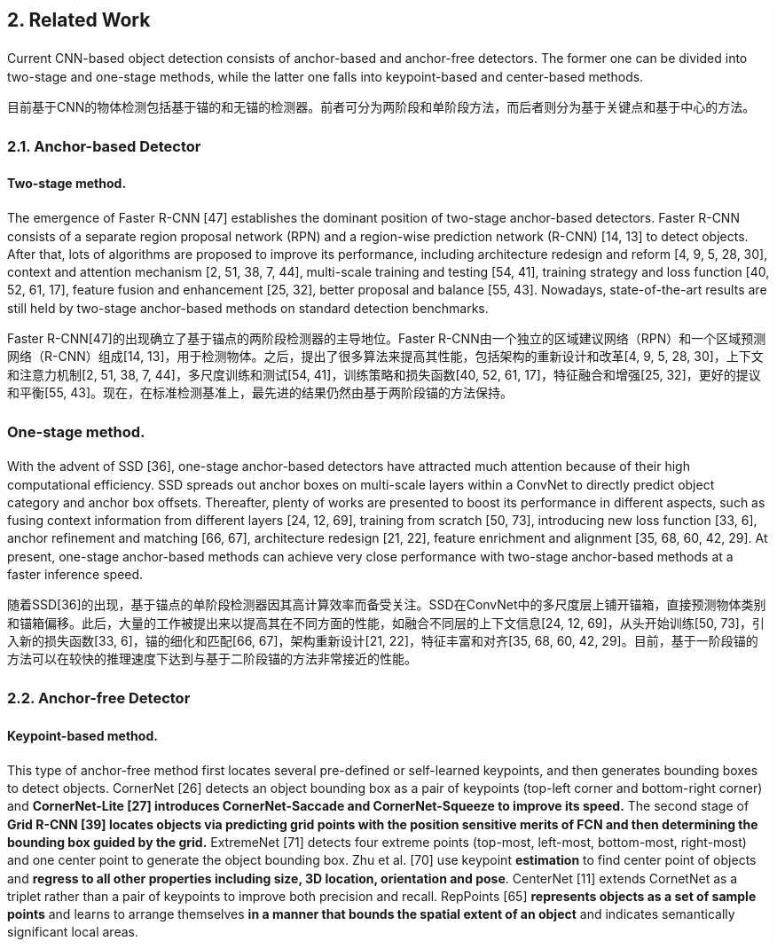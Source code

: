 ## 2. Related Work 

Current CNN-based object detection consists of anchor-based and anchor-free detectors. The former one can be divided into two-stage and one-stage methods, while the latter one falls into keypoint-based and center-based methods. 

目前基于CNN的物体检测包括基于锚的和无锚的检测器。前者可分为两阶段和单阶段方法，而后者则分为基于关键点和基于中心的方法。

### 2.1. Anchor-based Detector 

#### Two-stage method. 

The emergence of Faster R-CNN [47] establishes the dominant position of two-stage anchor-based detectors. Faster R-CNN consists of a separate region proposal network (RPN) and a region-wise prediction network (R-CNN) [14, 13] to detect objects. After that, lots of algorithms are proposed to improve its performance, including architecture redesign and reform [4, 9, 5, 28, 30], context and attention mechanism [2, 51, 38, 7, 44], multi-scale training and testing [54, 41], training strategy and loss function [40, 52, 61, 17], feature fusion and enhancement [25, 32], better proposal and balance [55, 43]. Nowadays, state-of-the-art results are still held by two-stage anchor-based methods on standard detection benchmarks. 

Faster R-CNN[47]的出现确立了基于锚点的两阶段检测器的主导地位。Faster R-CNN由一个独立的区域建议网络（RPN）和一个区域预测网络（R-CNN）组成[14, 13]，用于检测物体。之后，提出了很多算法来提高其性能，包括架构的重新设计和改革[4, 9, 5, 28, 30]，上下文和注意力机制[2, 51, 38, 7, 44]，多尺度训练和测试[54, 41]，训练策略和损失函数[40, 52, 61, 17]，特征融合和增强[25, 32]，更好的提议和平衡[55, 43]。现在，在标准检测基准上，最先进的结果仍然由基于两阶段锚的方法保持。

### One-stage method. 

With the advent of SSD [36], one-stage anchor-based detectors have attracted much attention because of their high computational efficiency. SSD spreads out anchor boxes on multi-scale layers within a ConvNet to directly predict object category and anchor box offsets. Thereafter, plenty of works are presented to boost its performance in different aspects, such as fusing context information from different layers [24, 12, 69], training from scratch [50, 73], introducing new loss function [33, 6], anchor refinement and matching [66, 67], architecture redesign [21, 22], feature enrichment and alignment [35, 68, 60, 42, 29]. At present, one-stage anchor-based methods can achieve very close performance with two-stage anchor-based methods at a faster inference speed. 

随着SSD[36]的出现，基于锚点的单阶段检测器因其高计算效率而备受关注。SSD在ConvNet中的多尺度层上铺开锚箱，直接预测物体类别和锚箱偏移。此后，大量的工作被提出来以提高其在不同方面的性能，如融合不同层的上下文信息[24, 12, 69]，从头开始训练[50, 73]，引入新的损失函数[33, 6]，锚的细化和匹配[66, 67]，架构重新设计[21, 22]，特征丰富和对齐[35, 68, 60, 42, 29]。目前，基于一阶段锚的方法可以在较快的推理速度下达到与基于二阶段锚的方法非常接近的性能。

### 2.2. Anchor-free Detector

####  Keypoint-based method. 

This type of anchor-free method first locates several pre-defined or self-learned keypoints, and then generates bounding boxes to detect objects. CornerNet [26] detects an object bounding box as a pair of keypoints (top-left corner and bottom-right corner) and **CornerNet-Lite [27] introduces CornerNet-Saccade and CornerNet-Squeeze to improve its speed.** The second stage of **Grid R-CNN [39] locates objects via predicting grid points with the position sensitive merits of FCN and then determining the bounding box guided by the grid.** ExtremeNet [71] detects four extreme points (top-most, left-most, bottom-most, right-most) and one center point to generate the object bounding box. Zhu et al. [70] use keypoint **estimation** to find center point of objects and **regress to all other properties including size, 3D location, orientation and pose**. CenterNet [11] extends CornetNet as a triplet rather than a pair of keypoints to improve both precision and recall. RepPoints [65] **represents objects as a set of sample points** and learns to arrange themselves **in a manner that bounds the spatial extent of an object** and indicates semantically significant local areas. 
